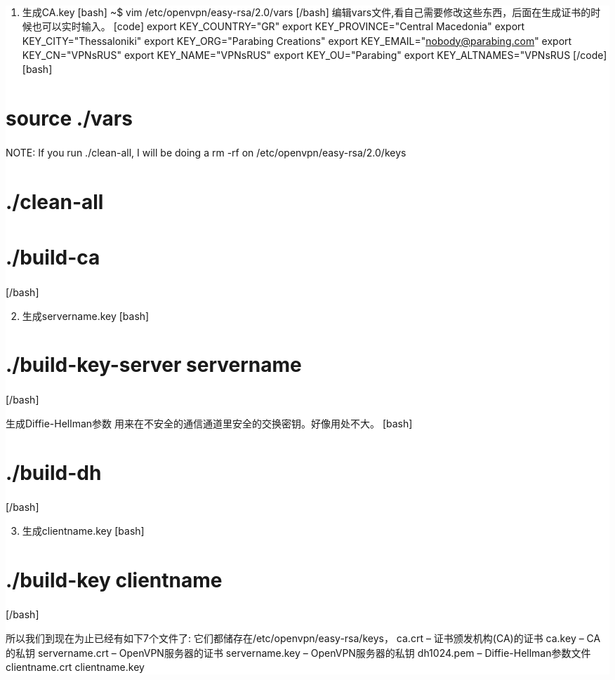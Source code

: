 1. 生成CA.key
[bash]
~$ vim /etc/openvpn/easy-rsa/2.0/vars
[/bash]
编辑vars文件,看自己需要修改这些东西，后面在生成证书的时候也可以实时输入。
[code]
export KEY_COUNTRY="GR"
export KEY_PROVINCE="Central Macedonia"
export KEY_CITY="Thessaloniki"
export KEY_ORG="Parabing Creations"
export KEY_EMAIL="nobody@parabing.com"
export KEY_CN="VPNsRUS"
export KEY_NAME="VPNsRUS"
export KEY_OU="Parabing"
export KEY_ALTNAMES="VPNsRUS
[/code]
[bash]
# source ./vars
NOTE: If you run ./clean-all, I will be doing a rm -rf on /etc/openvpn/easy-rsa/2.0/keys
# ./clean-all
# ./build-ca
[/bash]

2. 生成servername.key
[bash]
# ./build-key-server servername
[/bash]

生成Diffie-Hellman参数
用来在不安全的通信通道里安全的交换密钥。好像用处不大。
[bash] 
# ./build-dh
[/bash]

3. 生成clientname.key
[bash]
# ./build-key clientname
[/bash]

所以我们到现在为止已经有如下7个文件了:
它们都储存在/etc/openvpn/easy-rsa/keys，
  ca.crt – 证书颁发机构(CA)的证书
  ca.key – CA的私钥
  servername.crt – OpenVPN服务器的证书
  servername.key – OpenVPN服务器的私钥 
  dh1024.pem – Diffie-Hellman参数文件
  clientname.crt
  clientname.key
